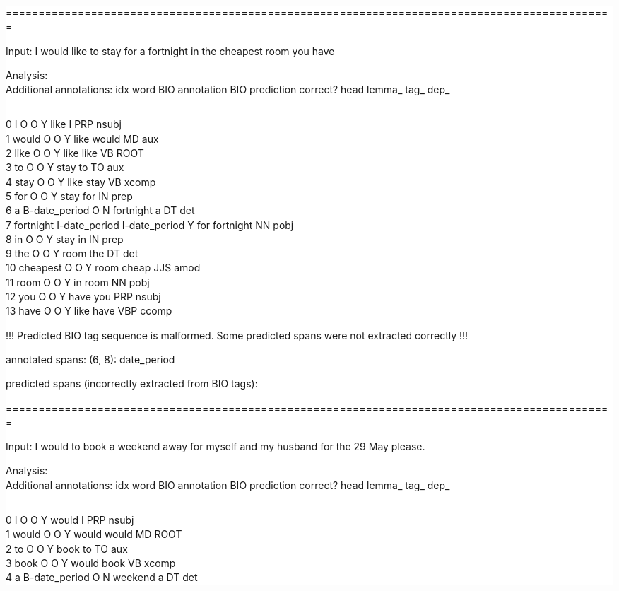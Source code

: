 =============================================================================================

Input: I would like to stay for a fortnight in the cheapest room you have

Analysis:                                                     
Additional annotations:
idx word            BIO annotation  BIO prediction  correct?  head           lemma_         tag_    dep_    
---------------------------------------------------------------------------  -------------------------------
0   I               O               O                 Y       like           I              PRP     nsubj   
1   would           O               O                 Y       like           would          MD      aux     
2   like            O               O                 Y       like           like           VB      ROOT    
3   to              O               O                 Y       stay           to             TO      aux     
4   stay            O               O                 Y       like           stay           VB      xcomp   
5   for             O               O                 Y       stay           for            IN      prep    
6   a               B-date_period   O                    N    fortnight      a              DT      det     
7   fortnight       I-date_period   I-date_period     Y       for            fortnight      NN      pobj    
8   in              O               O                 Y       stay           in             IN      prep    
9   the             O               O                 Y       room           the            DT      det     
10  cheapest        O               O                 Y       room           cheap          JJS     amod    
11  room            O               O                 Y       in             room           NN      pobj    
12  you             O               O                 Y       have           you            PRP     nsubj   
13  have            O               O                 Y       like           have           VBP     ccomp   

!!! Predicted BIO tag sequence is malformed. Some predicted spans were not extracted correctly !!!

annotated spans:
  (6, 8): date_period    

predicted spans (incorrectly extracted from BIO tags):

=============================================================================================

Input: I would to book a weekend away for myself and my husband for the 29 May please.

Analysis:                                                     
Additional annotations:
idx word            BIO annotation  BIO prediction  correct?  head           lemma_         tag_    dep_    
---------------------------------------------------------------------------  -------------------------------
0   I               O               O                 Y       would          I              PRP     nsubj   
1   would           O               O                 Y       would          would          MD      ROOT    
2   to              O               O                 Y       book           to             TO      aux     
3   book            O               O                 Y       would          book           VB      xcomp   
4   a               B-date_period   O                    N    weekend        a              DT      det     